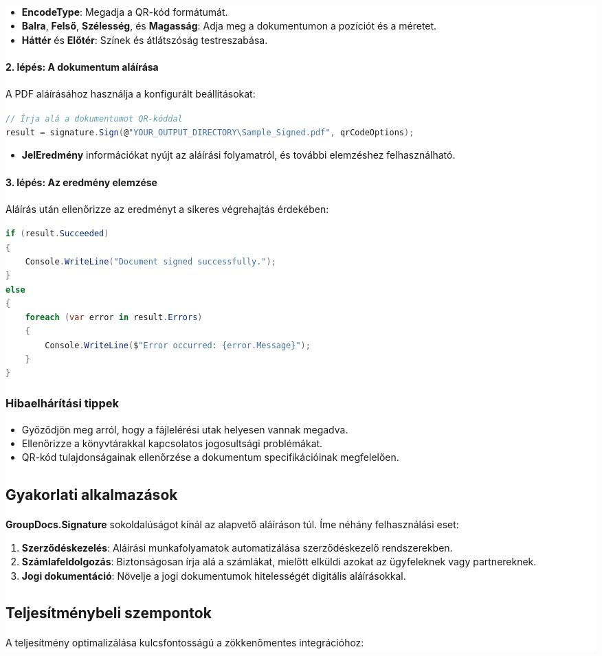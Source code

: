 - **EncodeType**: Megadja a QR-kód formátumát.
- **Balra**, **Felső**, **Szélesség**, és **Magasság**: Adja meg a dokumentumon a pozíciót és a méretet.
- **Háttér** és **Előtér**: Színek és átlátszóság testreszabása.

#### 2. lépés: A dokumentum aláírása

A PDF aláírásához használja a konfigurált beállításokat:

```csharp
// Írja alá a dokumentumot QR-kóddal
result = signature.Sign(@"YOUR_OUTPUT_DIRECTORY\Sample_Signed.pdf", qrCodeOptions);
```

- **JelEredmény** információkat nyújt az aláírási folyamatról, és további elemzéshez felhasználható.

#### 3. lépés: Az eredmény elemzése

Aláírás után ellenőrizze az eredményt a sikeres végrehajtás érdekében:

```csharp
if (result.Succeeded)
{
    Console.WriteLine("Document signed successfully.");
}
else
{
    foreach (var error in result.Errors)
    {
        Console.WriteLine($"Error occurred: {error.Message}");
    }
}
```

### Hibaelhárítási tippek

- Győződjön meg arról, hogy a fájlelérési utak helyesen vannak megadva.
- Ellenőrizze a könyvtárakkal kapcsolatos jogosultsági problémákat.
- QR-kód tulajdonságainak ellenőrzése a dokumentum specifikációinak megfelelően.

## Gyakorlati alkalmazások

**GroupDocs.Signature** sokoldalúságot kínál az alapvető aláíráson túl. Íme néhány felhasználási eset:

1. **Szerződéskezelés**: Aláírási munkafolyamatok automatizálása szerződéskezelő rendszerekben.
2. **Számlafeldolgozás**: Biztonságosan írja alá a számlákat, mielőtt elküldi azokat az ügyfeleknek vagy partnereknek.
3. **Jogi dokumentáció**: Növelje a jogi dokumentumok hitelességét digitális aláírásokkal.

## Teljesítménybeli szempontok

A teljesítmény optimalizálása kulcsfontosságú a zökkenőmentes integrációhoz:
